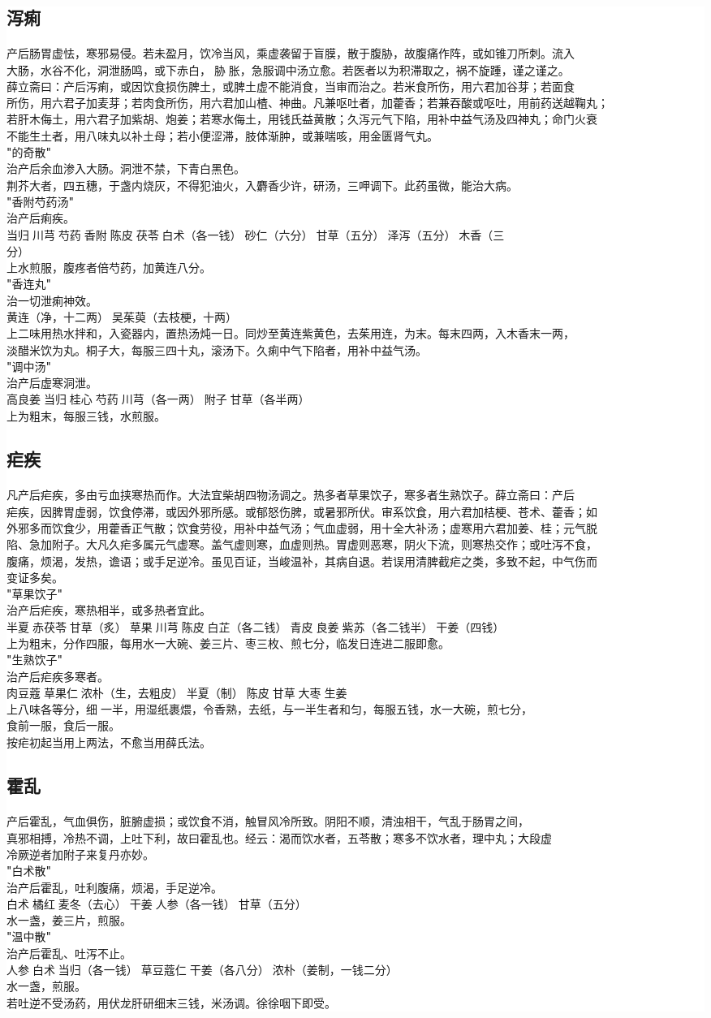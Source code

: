 ## 泻痢  

产后肠胃虚怯，寒邪易侵。若未盈月，饮冷当风，乘虚袭留于盲膜，散于腹胁，故腹痛作阵，或如锥刀所刺。流入  
大肠，水谷不化，洞泄肠鸣，或下赤白， 胁 胀，急服调中汤立愈。若医者以为积滞取之，祸不旋踵，谨之谨之。  
薛立斋曰：产后泻痢，或因饮食损伤脾土，或脾土虚不能消食，当审而治之。若米食所伤，用六君加谷芽；若面食  
所伤，用六君子加麦芽；若肉食所伤，用六君加山楂、神曲。凡兼呕吐者，加藿香；若兼吞酸或呕吐，用前药送越鞠丸；  
若肝木侮土，用六君子加紫胡、炮姜；若寒水侮土，用钱氏益黄散；久泻元气下陷，用补中益气汤及四神丸；命门火衰  
不能生土者，用八味丸以补土母；若小便涩滞，肢体渐肿，或兼喘咳，用金匮肾气丸。  
"的奇散"  
治产后余血渗入大肠。洞泄不禁，下青白黑色。  
荆芥大者，四五穗，于盏内烧灰，不得犯油火，入麝香少许，研汤，三呷调下。此药虽微，能治大病。  
"香附芍药汤"  
治产后痢疾。  
当归 川芎 芍药 香附 陈皮 茯苓 白术（各一钱） 砂仁（六分） 甘草（五分） 泽泻（五分） 木香（三  
分）  
上水煎服，腹疼者倍芍药，加黄连八分。  
"香连丸"  
治一切泄痢神效。  
黄连（净，十二两） 吴茱萸（去枝梗，十两）  
上二味用热水拌和，入瓷器内，置热汤炖一日。同炒至黄连紫黄色，去茱用连，为末。每末四两，入木香末一两，  
淡醋米饮为丸。桐子大，每服三四十丸，滚汤下。久痢中气下陷者，用补中益气汤。  
"调中汤"  
治产后虚寒洞泄。  
高良姜 当归 桂心 芍药 川芎（各一两） 附子 甘草（各半两）  
上为粗末，每服三钱，水煎服。  

## 疟疾  

凡产后疟疾，多由亏血挟寒热而作。大法宜柴胡四物汤调之。热多者草果饮子，寒多者生熟饮子。薛立斋曰：产后  
疟疾，因脾胃虚弱，饮食停滞，或因外邪所感。或郁怒伤脾，或暑邪所伏。审系饮食，用六君加桔梗、苍术、藿香；如  
外邪多而饮食少，用藿香正气散；饮食劳役，用补中益气汤；气血虚弱，用十全大补汤；虚寒用六君加姜、桂；元气脱  
陷、急加附子。大凡久疟多属元气虚寒。盖气虚则寒，血虚则热。胃虚则恶寒，阴火下流，则寒热交作；或吐泻不食，  
腹痛，烦渴，发热，谵语；或手足逆冷。虽见百证，当峻温补，其病自退。若误用清脾截疟之类，多致不起，中气伤而  
变证多矣。  
"草果饮子"  
治产后疟疾，寒热相半，或多热者宜此。  
半夏 赤茯苓 甘草（炙） 草果 川芎 陈皮 白芷（各二钱） 青皮 良姜 紫苏（各二钱半） 干姜（四钱）  
上为粗末，分作四服，每用水一大碗、姜三片、枣三枚、煎七分，临发日连进二服即愈。  
"生熟饮子"  
治产后疟疾多寒者。  
肉豆蔻 草果仁 浓朴（生，去粗皮） 半夏（制） 陈皮 甘草 大枣 生姜  
上八味各等分，细 一半，用湿纸裹煨，令香熟，去纸，与一半生者和匀，每服五钱，水一大碗，煎七分，  
食前一服，食后一服。  
按疟初起当用上两法，不愈当用薛氏法。  

## 霍乱  

产后霍乱，气血俱伤，脏腑虚损；或饮食不消，触冒风冷所致。阴阳不顺，清浊相干，气乱于肠胃之间，  
真邪相搏，冷热不调，上吐下利，故曰霍乱也。经云：渴而饮水者，五苓散；寒多不饮水者，理中丸；大段虚  
冷厥逆者加附子来复丹亦妙。  
"白术散"  
治产后霍乱，吐利腹痛，烦渴，手足逆冷。  
白术 橘红 麦冬（去心） 干姜 人参（各一钱） 甘草（五分）  
水一盏，姜三片，煎服。  
"温中散"  
治产后霍乱、吐泻不止。  
人参 白术 当归（各一钱） 草豆蔻仁 干姜（各八分） 浓朴（姜制，一钱二分）  
水一盏，煎服。  
若吐逆不受汤药，用伏龙肝研细末三钱，米汤调。徐徐咽下即受。  
